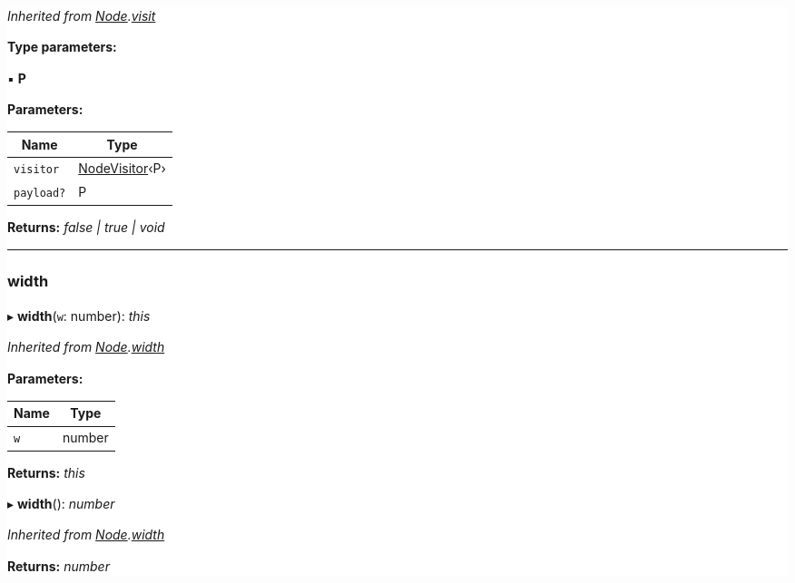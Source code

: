 *Inherited from [Node](/api/classes/node).[visit](/api/classes/node#visit)*

**Type parameters:**

▪ **P**

**Parameters:**

Name | Type |
------ | ------ |
`visitor` | [NodeVisitor](/api/interfaces/nodevisitor)‹P› |
`payload?` | P |

**Returns:** *false | true | void*

___

###  width

▸ **width**(`w`: number): *this*

*Inherited from [Node](/api/classes/node).[width](/api/classes/node#width)*

**Parameters:**

Name | Type |
------ | ------ |
`w` | number |

**Returns:** *this*

▸ **width**(): *number*

*Inherited from [Node](/api/classes/node).[width](/api/classes/node#width)*

**Returns:** *number*
